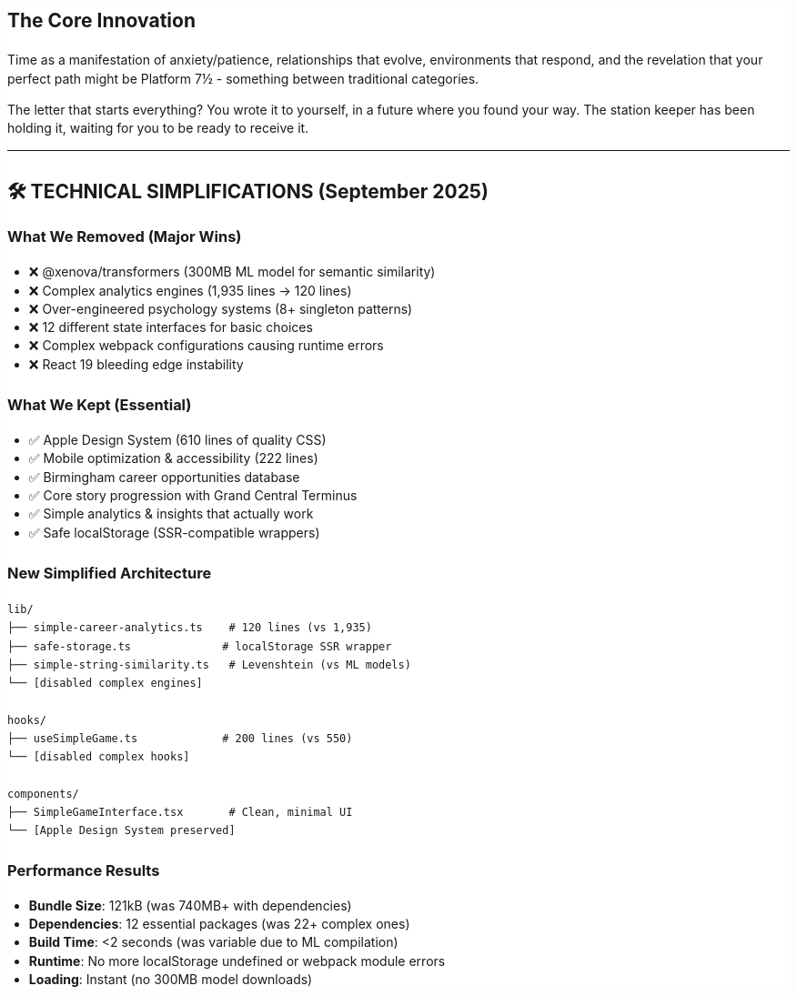 ## The Core Innovation

Time as a manifestation of anxiety/patience, relationships that evolve, environments that respond, and the revelation that your perfect path might be Platform 7½ - something between traditional categories.

The letter that starts everything? You wrote it to yourself, in a future where you found your way. The station keeper has been holding it, waiting for you to be ready to receive it.

---

## 🛠️ **TECHNICAL SIMPLIFICATIONS (September 2025)**

### **What We Removed (Major Wins)**
- ❌ @xenova/transformers (300MB ML model for semantic similarity)
- ❌ Complex analytics engines (1,935 lines → 120 lines)
- ❌ Over-engineered psychology systems (8+ singleton patterns)
- ❌ 12 different state interfaces for basic choices
- ❌ Complex webpack configurations causing runtime errors
- ❌ React 19 bleeding edge instability

### **What We Kept (Essential)**
- ✅ Apple Design System (610 lines of quality CSS)
- ✅ Mobile optimization & accessibility (222 lines)
- ✅ Birmingham career opportunities database
- ✅ Core story progression with Grand Central Terminus
- ✅ Simple analytics & insights that actually work
- ✅ Safe localStorage (SSR-compatible wrappers)

### **New Simplified Architecture**
```
lib/
├── simple-career-analytics.ts    # 120 lines (vs 1,935)
├── safe-storage.ts              # localStorage SSR wrapper
├── simple-string-similarity.ts   # Levenshtein (vs ML models)
└── [disabled complex engines]

hooks/
├── useSimpleGame.ts             # 200 lines (vs 550)
└── [disabled complex hooks]

components/
├── SimpleGameInterface.tsx       # Clean, minimal UI
└── [Apple Design System preserved]
```

### **Performance Results**
- **Bundle Size**: 121kB (was 740MB+ with dependencies)
- **Dependencies**: 12 essential packages (was 22+ complex ones)
- **Build Time**: <2 seconds (was variable due to ML compilation)
- **Runtime**: No more localStorage undefined or webpack module errors
- **Loading**: Instant (no 300MB model downloads)

